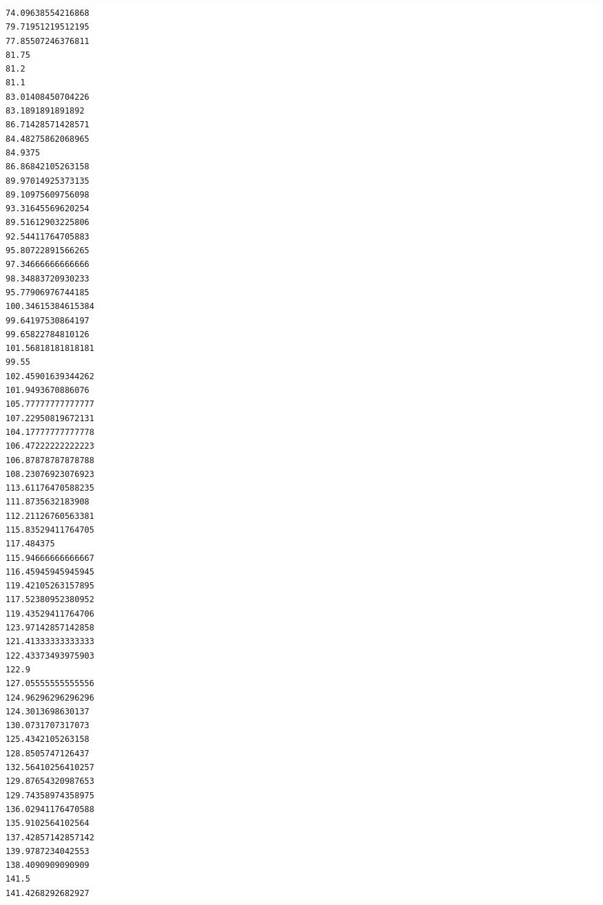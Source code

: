     74.09638554216868
    79.71951219512195
    77.85507246376811
    81.75
    81.2
    81.1
    83.01408450704226
    83.1891891891892
    86.71428571428571
    84.48275862068965
    84.9375
    86.86842105263158
    89.97014925373135
    89.10975609756098
    93.31645569620254
    89.51612903225806
    92.54411764705883
    95.80722891566265
    97.34666666666666
    98.34883720930233
    95.77906976744185
    100.34615384615384
    99.64197530864197
    99.65822784810126
    101.56818181818181
    99.55
    102.45901639344262
    101.9493670886076
    105.77777777777777
    107.22950819672131
    104.17777777777778
    106.47222222222223
    106.87878787878788
    108.23076923076923
    113.61176470588235
    111.8735632183908
    112.21126760563381
    115.83529411764705
    117.484375
    115.94666666666667
    116.45945945945945
    119.42105263157895
    117.52380952380952
    119.43529411764706
    123.97142857142858
    121.41333333333333
    122.43373493975903
    122.9
    127.05555555555556
    124.96296296296296
    124.3013698630137
    130.0731707317073
    125.4342105263158
    128.8505747126437
    132.56410256410257
    129.87654320987653
    129.74358974358975
    136.02941176470588
    135.9102564102564
    137.42857142857142
    139.9787234042553
    138.4090909090909
    141.5
    141.4268292682927